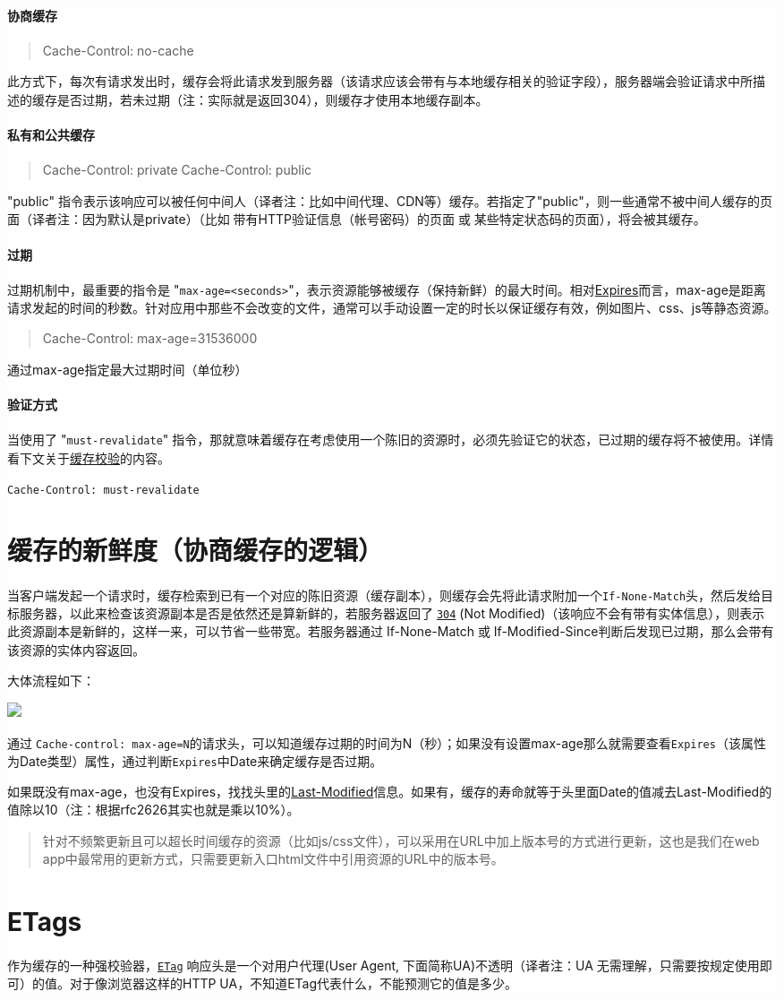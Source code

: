 #### 协商缓存

> Cache-Control: no-cache

此方式下，每次有请求发出时，缓存会将此请求发到服务器（该请求应该会带有与本地缓存相关的验证字段），服务器端会验证请求中所描述的缓存是否过期，若未过期（注：实际就是返回304），则缓存才使用本地缓存副本。

#### 私有和公共缓存

> Cache-Control: private
> Cache-Control: public

"public" 指令表示该响应可以被任何中间人（译者注：比如中间代理、CDN等）缓存。若指定了"public"，则一些通常不被中间人缓存的页面（译者注：因为默认是private）（比如 带有HTTP验证信息（帐号密码）的页面 或 某些特定状态码的页面），将会被其缓存。

#### 过期

过期机制中，最重要的指令是 "`max-age=<seconds>`"，表示资源能够被缓存（保持新鲜）的最大时间。相对[Expires](https://developer.mozilla.org/zh-CN/docs/Web/HTTP/Headers/Expires)而言，max-age是距离请求发起的时间的秒数。针对应用中那些不会改变的文件，通常可以手动设置一定的时长以保证缓存有效，例如图片、css、js等静态资源。

> Cache-Control: max-age=31536000

通过max-age指定最大过期时间（单位秒）

#### 验证方式

当使用了 "`must-revalidate`" 指令，那就意味着缓存在考虑使用一个陈旧的资源时，必须先验证它的状态，已过期的缓存将不被使用。详情看下文关于[缓存校验](https://developer.mozilla.org/zh-CN/docs/Web/HTTP/Caching_FAQ#Cache_validation)的内容。

```html
Cache-Control: must-revalidate
```

# 缓存的新鲜度（协商缓存的逻辑）

当客户端发起一个请求时，缓存检索到已有一个对应的陈旧资源（缓存副本），则缓存会先将此请求附加一个`If-None-Match`头，然后发给目标服务器，以此来检查该资源副本是否是依然还是算新鲜的，若服务器返回了 [`304`](https://developer.mozilla.org/en-US/docs/Web/HTTP/Status/304) (Not Modified)（该响应不会有带有实体信息），则表示此资源副本是新鲜的，这样一来，可以节省一些带宽。若服务器通过 If-None-Match 或 If-Modified-Since判断后发现已过期，那么会带有该资源的实体内容返回。

大体流程如下：

![](https://mdn.mozillademos.org/files/13771/HTTPStaleness.png)

通过 `Cache-control: max-age=N`的请求头，可以知道缓存过期的时间为N（秒）；如果没有设置max-age那么就需要查看`Expires`（该属性为Date类型）属性，通过判断`Expires`中Date来确定缓存是否过期。

如果既没有max-age，也没有Expires，找找头里的[Last-Modified](https://developer.mozilla.org/zh-CN/docs/Web/HTTP/Headers/Last-Modified)信息。如果有，缓存的寿命就等于头里面Date的值减去Last-Modified的值除以10（注：根据rfc2626其实也就是乘以10%）。

> 针对不频繁更新且可以超长时间缓存的资源（比如js/css文件），可以采用在URL中加上版本号的方式进行更新，这也是我们在web app中最常用的更新方式，只需要更新入口html文件中引用资源的URL中的版本号。

# ETags

作为缓存的一种强校验器，[`ETag`](https://developer.mozilla.org/zh-CN/docs/Web/HTTP/Headers/ETag) 响应头是一个对用户代理(User Agent, 下面简称UA)不透明（译者注：UA 无需理解，只需要按规定使用即可）的值。对于像浏览器这样的HTTP UA，不知道ETag代表什么，不能预测它的值是多少。
